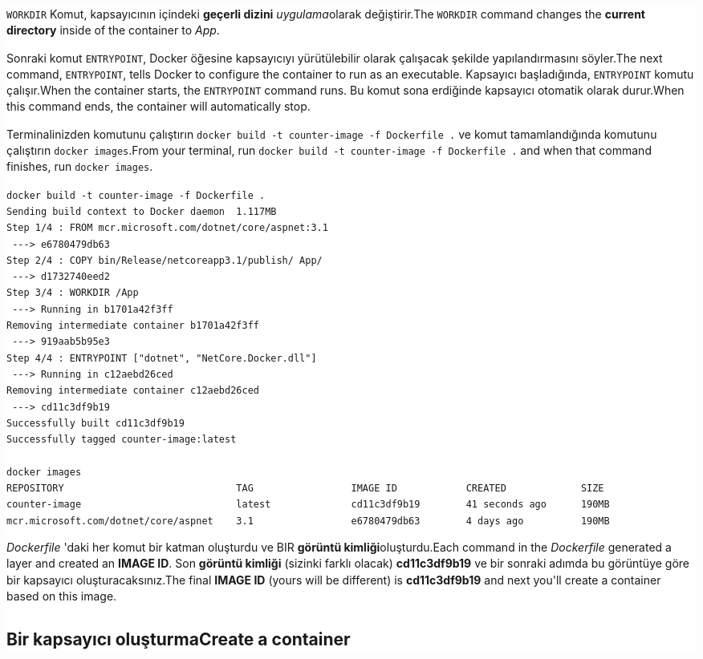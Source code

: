 <span data-ttu-id="35ca7-184">`WORKDIR` Komut, kapsayıcının içindeki **geçerli dizini** *uygulama*olarak değiştirir.</span><span class="sxs-lookup"><span data-stu-id="35ca7-184">The `WORKDIR` command changes the **current directory** inside of the container to *App*.</span></span>

<span data-ttu-id="35ca7-185">Sonraki komut `ENTRYPOINT`, Docker öğesine kapsayıcıyı yürütülebilir olarak çalışacak şekilde yapılandırmasını söyler.</span><span class="sxs-lookup"><span data-stu-id="35ca7-185">The next command, `ENTRYPOINT`, tells Docker to configure the container to run as an executable.</span></span> <span data-ttu-id="35ca7-186">Kapsayıcı başladığında, `ENTRYPOINT` komutu çalışır.</span><span class="sxs-lookup"><span data-stu-id="35ca7-186">When the container starts, the `ENTRYPOINT` command runs.</span></span> <span data-ttu-id="35ca7-187">Bu komut sona erdiğinde kapsayıcı otomatik olarak durur.</span><span class="sxs-lookup"><span data-stu-id="35ca7-187">When this command ends, the container will automatically stop.</span></span>

<span data-ttu-id="35ca7-188">Terminalinizden komutunu çalıştırın `docker build -t counter-image -f Dockerfile .` ve komut tamamlandığında komutunu çalıştırın `docker images`.</span><span class="sxs-lookup"><span data-stu-id="35ca7-188">From your terminal, run `docker build -t counter-image -f Dockerfile .` and when that command finishes, run `docker images`.</span></span>

```Docker
docker build -t counter-image -f Dockerfile .
Sending build context to Docker daemon  1.117MB
Step 1/4 : FROM mcr.microsoft.com/dotnet/core/aspnet:3.1
 ---> e6780479db63
Step 2/4 : COPY bin/Release/netcoreapp3.1/publish/ App/
 ---> d1732740eed2
Step 3/4 : WORKDIR /App
 ---> Running in b1701a42f3ff
Removing intermediate container b1701a42f3ff
 ---> 919aab5b95e3
Step 4/4 : ENTRYPOINT ["dotnet", "NetCore.Docker.dll"]
 ---> Running in c12aebd26ced
Removing intermediate container c12aebd26ced
 ---> cd11c3df9b19
Successfully built cd11c3df9b19
Successfully tagged counter-image:latest

docker images
REPOSITORY                              TAG                 IMAGE ID            CREATED             SIZE
counter-image                           latest              cd11c3df9b19        41 seconds ago      190MB
mcr.microsoft.com/dotnet/core/aspnet    3.1                 e6780479db63        4 days ago          190MB
```

<span data-ttu-id="35ca7-189">*Dockerfile* 'daki her komut bir katman oluşturdu ve BIR **görüntü kimliği**oluşturdu.</span><span class="sxs-lookup"><span data-stu-id="35ca7-189">Each command in the *Dockerfile* generated a layer and created an **IMAGE ID**.</span></span> <span data-ttu-id="35ca7-190">Son **görüntü kimliği** (sizinki farklı olacak) **cd11c3df9b19** ve bir sonraki adımda bu görüntüye göre bir kapsayıcı oluşturacaksınız.</span><span class="sxs-lookup"><span data-stu-id="35ca7-190">The final **IMAGE ID** (yours will be different) is **cd11c3df9b19** and next you'll create a container based on this image.</span></span>

## <a name="create-a-container"></a><span data-ttu-id="35ca7-191">Bir kapsayıcı oluşturma</span><span class="sxs-lookup"><span data-stu-id="35ca7-191">Create a container</span></span>
